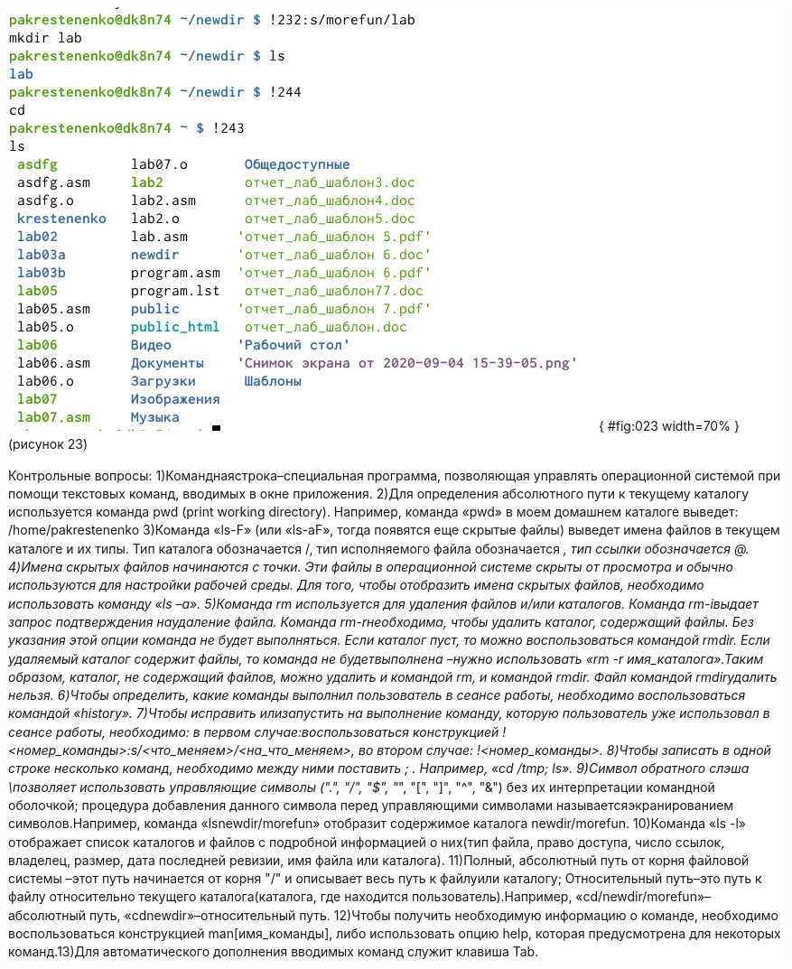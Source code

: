 ![рисунок 23](image/23.png){ #fig:023 width=70% } (рисунок 23)

Контрольные вопросы:
1)Команднаястрока–специальная  программа, позволяющая  управлять операционной  системой  при  помощи  текстовых  команд,  вводимых  в окне приложения.
2)Для определения абсолютного пути к текущему каталогу используется команда  pwd  (print  working  directory).  Например,  команда  «pwd»  в моем домашнем каталоге выведет: /home/pakrestenenko
3)Команда  «ls-F» (или  «ls-aF»,  тогда  появятся  еще  скрытые  файлы) выведет имена файлов в текущем каталоге и их типы. Тип каталога обозначается /, тип исполняемого файла обозначается *, тип ссылки обозначается @.
4)Имена  скрытых  файлов  начинаются  с  точки.  Эти  файлы  в операционной системе скрыты от просмотра и обычно используются для  настройки  рабочей  среды.  Для  того,  чтобы  отобразить  имена скрытых файлов, необходимо использовать команду «ls –a». 
5)Команда  rm  используется  для  удаления  файлов  и/или  каталогов. Команда rm-iвыдает  запрос  подтверждения  наудаление  файла. Команда rm-rнеобходима, чтобы удалить каталог, содержащий файлы. Без указания этой опции команда не будет выполняться. Если каталог пуст,  то  можно  воспользоваться  командой  rmdir.  Если  удаляемый каталог  содержит  файлы,  то  команда  не  будетвыполнена –нужно использовать «rm -r имя_каталога».Таким  образом,  каталог,  не  содержащий  файлов,  можно  удалить  и командой rm, и командой rmdir. Файл командой rmdirудалить нельзя.
6)Чтобы  определить,  какие  команды  выполнил  пользователь  в  сеансе работы, необходимо воспользоваться командой «history».
7)Чтобы  исправить  илизапустить  на  выполнение  команду,  которую пользователь уже использовал в сеансе работы, необходимо: в первом случае:воспользоваться конструкцией !<номер_команды>:s/<что_меняем>/<на_что_меняем>,   во   втором случае: !<номер_команды>. 
8)Чтобы записать в одной строке несколько команд, необходимо между ними поставить ; . Например, «cd /tmp; ls».
9)Символ  обратного  слэша \позволяет  использовать  управляющие символы  (".",  "/",  "$",  "*",  "[",  "]",  "^",  "&")  без  их  интерпретации командной оболочкой; процедура  добавления данного  символа  перед управляющими  символами  называетсяэкранированием  символов.Например,  команда  «lsnewdir\/morefun»  отобразит  содержимое каталога newdir/morefun.
10)Команда «ls -l» отображает список каталогов и файлов с подробной информацией  о  них(тип  файла,  право  доступа, число  ссылок, владелец, размер, дата последней ревизии, имя файла или каталога).
11)Полный, абсолютный путь от корня файловой системы –этот путь начинается от корня "/" и описывает весь путь к файлуили каталогу; Относительный  путь–это  путь  к файлу  относительно  текущего каталога(каталога,  где  находится  пользователь).Например, «cd/newdir/morefun»–абсолютный  путь,  «cdnewdir»–относительный путь.
12)Чтобы получить необходимую информацию о команде, необходимо воспользоваться конструкцией man[имя_команды], либо использовать опцию help, которая предусмотрена для некоторых команд.13)Для автоматического дополнения вводимых команд служит клавиша Tab.
